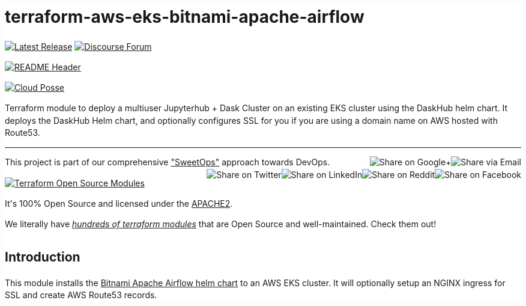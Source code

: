 

# terraform-aws-eks-bitnami-apache-airflow

 [![Latest Release](https://img.shields.io/github/release/cloudposse/terraform-example-module.svg)](https://github.com/cloudposse/terraform-example-module/releases/latest) [![Discourse Forum](https://img.shields.io/discourse/https/ask.sweetops.com/posts.svg)](https://ask.sweetops.com/)


[![README Header][readme_header_img]][readme_header_link]

[![Cloud Posse][logo]](https://cpco.io/homepage)



Terraform module to deploy a multiuser Jupyterhub + Dask Cluster on an existing EKS cluster using the DaskHub helm chart. It deploys the DaskHub Helm chart, and optionally configures SSL for you if you are using a domain name on AWS hosted with Route53.


---

This project is part of our comprehensive ["SweetOps"](https://cpco.io/sweetops) approach towards DevOps.
[<img align="right" title="Share via Email" src="https://docs.cloudposse.com/images/ionicons/ios-email-outline-2.0.1-16x16-999999.svg"/>][share_email]
[<img align="right" title="Share on Google+" src="https://docs.cloudposse.com/images/ionicons/social-googleplus-outline-2.0.1-16x16-999999.svg" />][share_googleplus]
[<img align="right" title="Share on Facebook" src="https://docs.cloudposse.com/images/ionicons/social-facebook-outline-2.0.1-16x16-999999.svg" />][share_facebook]
[<img align="right" title="Share on Reddit" src="https://docs.cloudposse.com/images/ionicons/social-reddit-outline-2.0.1-16x16-999999.svg" />][share_reddit]
[<img align="right" title="Share on LinkedIn" src="https://docs.cloudposse.com/images/ionicons/social-linkedin-outline-2.0.1-16x16-999999.svg" />][share_linkedin]
[<img align="right" title="Share on Twitter" src="https://docs.cloudposse.com/images/ionicons/social-twitter-outline-2.0.1-16x16-999999.svg" />][share_twitter]


[![Terraform Open Source Modules](https://docs.cloudposse.com/images/terraform-open-source-modules.svg)][terraform_modules]



It's 100% Open Source and licensed under the [APACHE2](LICENSE).







We literally have [*hundreds of terraform modules*][terraform_modules] that are Open Source and well-maintained. Check them out!





## Introduction

This module installs the [Bitnami Apache Airflow helm chart](https://bitnami.com/stack/apache-airflow/helm) to an AWS EKS cluster. It will optionally setup an NGINX ingress for SSL and create AWS Route53 records.



  [jerowe_homepage]: https://github.com/jerowe
  [jerowe_avatar]: https://img.cloudposse.com/150x150/https://github.com/jerowe.png
  [logo]: https://cloudposse.com/logo-300x69.svg
  [docs]: https://cpco.io/docs?utm_source=github&utm_medium=readme&utm_campaign=dabble-of-devops-bioanalyze/terraform-aws-eks-bitnami-apache-airflow&utm_content=docs
  [website]: https://cpco.io/homepage?utm_source=github&utm_medium=readme&utm_campaign=dabble-of-devops-bioanalyze/terraform-aws-eks-bitnami-apache-airflow&utm_content=website
  [github]: https://cpco.io/github?utm_source=github&utm_medium=readme&utm_campaign=dabble-of-devops-bioanalyze/terraform-aws-eks-bitnami-apache-airflow&utm_content=github
  [jobs]: https://cpco.io/jobs?utm_source=github&utm_medium=readme&utm_campaign=dabble-of-devops-bioanalyze/terraform-aws-eks-bitnami-apache-airflow&utm_content=jobs
  [hire]: https://cpco.io/hire?utm_source=github&utm_medium=readme&utm_campaign=dabble-of-devops-bioanalyze/terraform-aws-eks-bitnami-apache-airflow&utm_content=hire
  [slack]: https://cpco.io/slack?utm_source=github&utm_medium=readme&utm_campaign=dabble-of-devops-bioanalyze/terraform-aws-eks-bitnami-apache-airflow&utm_content=slack
  [linkedin]: https://cpco.io/linkedin?utm_source=github&utm_medium=readme&utm_campaign=dabble-of-devops-bioanalyze/terraform-aws-eks-bitnami-apache-airflow&utm_content=linkedin
  [twitter]: https://cpco.io/twitter?utm_source=github&utm_medium=readme&utm_campaign=dabble-of-devops-bioanalyze/terraform-aws-eks-bitnami-apache-airflow&utm_content=twitter
  [testimonial]: https://cpco.io/leave-testimonial?utm_source=github&utm_medium=readme&utm_campaign=dabble-of-devops-bioanalyze/terraform-aws-eks-bitnami-apache-airflow&utm_content=testimonial
  [office_hours]: https://cloudposse.com/office-hours?utm_source=github&utm_medium=readme&utm_campaign=dabble-of-devops-bioanalyze/terraform-aws-eks-bitnami-apache-airflow&utm_content=office_hours
  [newsletter]: https://cpco.io/newsletter?utm_source=github&utm_medium=readme&utm_campaign=dabble-of-devops-bioanalyze/terraform-aws-eks-bitnami-apache-airflow&utm_content=newsletter
  [discourse]: https://ask.sweetops.com/?utm_source=github&utm_medium=readme&utm_campaign=dabble-of-devops-bioanalyze/terraform-aws-eks-bitnami-apache-airflow&utm_content=discourse
  [email]: https://cpco.io/email?utm_source=github&utm_medium=readme&utm_campaign=dabble-of-devops-bioanalyze/terraform-aws-eks-bitnami-apache-airflow&utm_content=email
  [commercial_support]: https://cpco.io/commercial-support?utm_source=github&utm_medium=readme&utm_campaign=dabble-of-devops-bioanalyze/terraform-aws-eks-bitnami-apache-airflow&utm_content=commercial_support
  [we_love_open_source]: https://cpco.io/we-love-open-source?utm_source=github&utm_medium=readme&utm_campaign=dabble-of-devops-bioanalyze/terraform-aws-eks-bitnami-apache-airflow&utm_content=we_love_open_source
  [terraform_modules]: https://cpco.io/terraform-modules?utm_source=github&utm_medium=readme&utm_campaign=dabble-of-devops-bioanalyze/terraform-aws-eks-bitnami-apache-airflow&utm_content=terraform_modules
  [readme_header_img]: https://cloudposse.com/readme/header/img
  [readme_header_link]: https://cloudposse.com/readme/header/link?utm_source=github&utm_medium=readme&utm_campaign=dabble-of-devops-bioanalyze/terraform-aws-eks-bitnami-apache-airflow&utm_content=readme_header_link
  [readme_footer_img]: https://cloudposse.com/readme/footer/img
  [readme_footer_link]: https://cloudposse.com/readme/footer/link?utm_source=github&utm_medium=readme&utm_campaign=dabble-of-devops-bioanalyze/terraform-aws-eks-bitnami-apache-airflow&utm_content=readme_footer_link
  [readme_commercial_support_img]: https://cloudposse.com/readme/commercial-support/img
  [readme_commercial_support_link]: https://cloudposse.com/readme/commercial-support/link?utm_source=github&utm_medium=readme&utm_campaign=dabble-of-devops-bioanalyze/terraform-aws-eks-bitnami-apache-airflow&utm_content=readme_commercial_support_link
  [share_twitter]: https://twitter.com/intent/tweet/?text=terraform-aws-eks-bitnami-apache-airflow&url=https://github.com/dabble-of-devops-bioanalyze/terraform-aws-eks-bitnami-apache-airflow
  [share_linkedin]: https://www.linkedin.com/shareArticle?mini=true&title=terraform-aws-eks-bitnami-apache-airflow&url=https://github.com/dabble-of-devops-bioanalyze/terraform-aws-eks-bitnami-apache-airflow
  [share_reddit]: https://reddit.com/submit/?url=https://github.com/dabble-of-devops-bioanalyze/terraform-aws-eks-bitnami-apache-airflow
  [share_facebook]: https://facebook.com/sharer/sharer.php?u=https://github.com/dabble-of-devops-bioanalyze/terraform-aws-eks-bitnami-apache-airflow
  [share_googleplus]: https://plus.google.com/share?url=https://github.com/dabble-of-devops-bioanalyze/terraform-aws-eks-bitnami-apache-airflow
  [share_email]: mailto:?subject=terraform-aws-eks-bitnami-apache-airflow&body=https://github.com/dabble-of-devops-bioanalyze/terraform-aws-eks-bitnami-apache-airflow
  [beacon]: https://ga-beacon.cloudposse.com/UA-76589703-4/dabble-of-devops-bioanalyze/terraform-aws-eks-bitnami-apache-airflow?pixel&cs=github&cm=readme&an=terraform-aws-eks-bitnami-apache-airflow